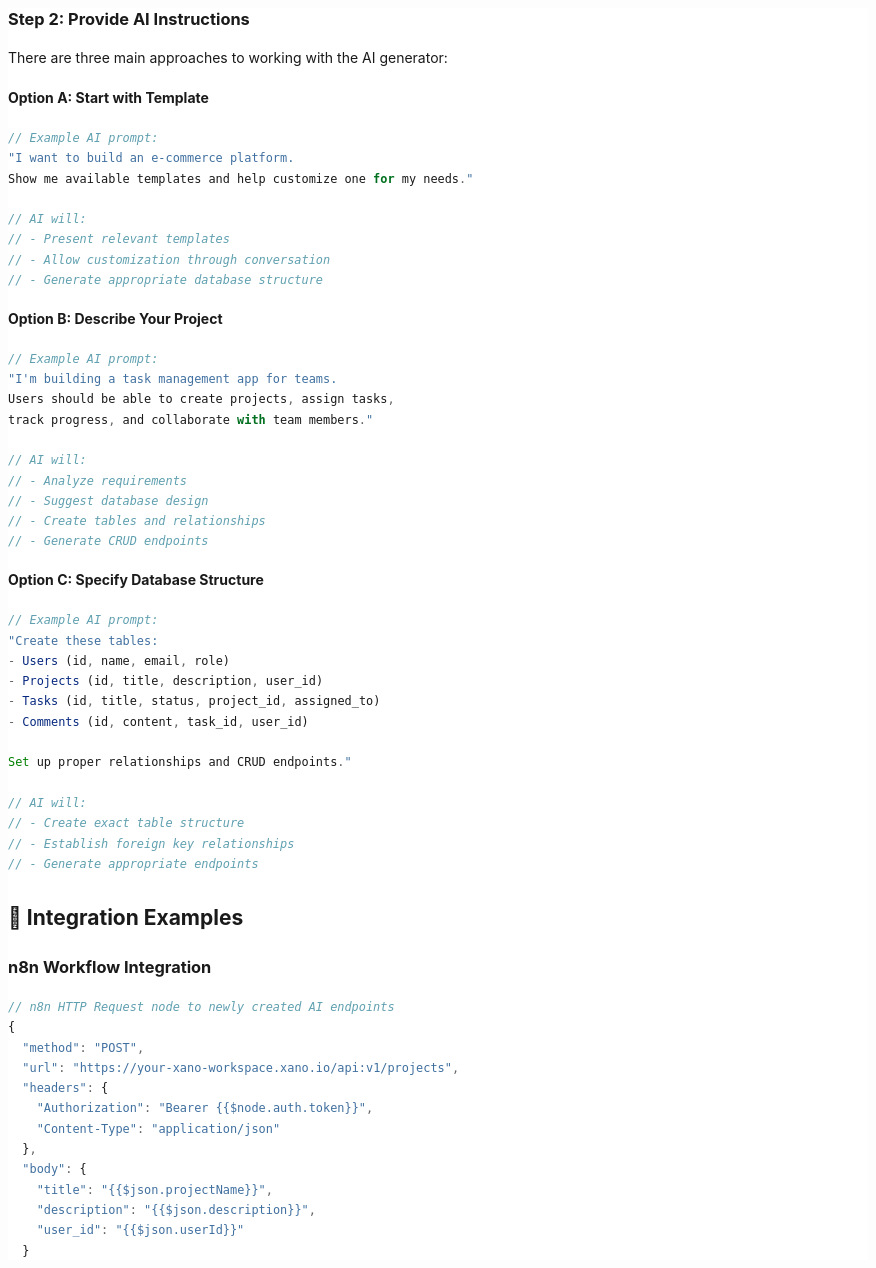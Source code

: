 ### Step 2: Provide AI Instructions

There are three main approaches to working with the AI generator:

#### Option A: Start with Template
```javascript
// Example AI prompt:
"I want to build an e-commerce platform. 
Show me available templates and help customize one for my needs."

// AI will:
// - Present relevant templates
// - Allow customization through conversation
// - Generate appropriate database structure
```

#### Option B: Describe Your Project
```javascript
// Example AI prompt:
"I'm building a task management app for teams. 
Users should be able to create projects, assign tasks, 
track progress, and collaborate with team members."

// AI will:
// - Analyze requirements
// - Suggest database design
// - Create tables and relationships
// - Generate CRUD endpoints
```

#### Option C: Specify Database Structure
```javascript
// Example AI prompt:
"Create these tables:
- Users (id, name, email, role)
- Projects (id, title, description, user_id)
- Tasks (id, title, status, project_id, assigned_to)
- Comments (id, content, task_id, user_id)

Set up proper relationships and CRUD endpoints."

// AI will:
// - Create exact table structure
// - Establish foreign key relationships
// - Generate appropriate endpoints
```

## 🔗 **Integration Examples**

### n8n Workflow Integration
```javascript
// n8n HTTP Request node to newly created AI endpoints
{
  "method": "POST",
  "url": "https://your-xano-workspace.xano.io/api:v1/projects",
  "headers": {
    "Authorization": "Bearer {{$node.auth.token}}",
    "Content-Type": "application/json"
  },
  "body": {
    "title": "{{$json.projectName}}",
    "description": "{{$json.description}}",
    "user_id": "{{$json.userId}}"
  }
```